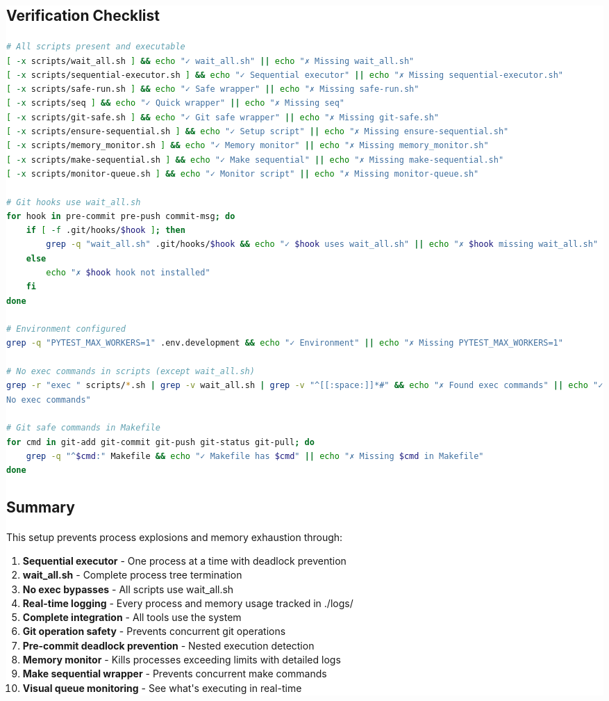 ## Verification Checklist

```bash
# All scripts present and executable
[ -x scripts/wait_all.sh ] && echo "✓ wait_all.sh" || echo "✗ Missing wait_all.sh"
[ -x scripts/sequential-executor.sh ] && echo "✓ Sequential executor" || echo "✗ Missing sequential-executor.sh"
[ -x scripts/safe-run.sh ] && echo "✓ Safe wrapper" || echo "✗ Missing safe-run.sh"
[ -x scripts/seq ] && echo "✓ Quick wrapper" || echo "✗ Missing seq"
[ -x scripts/git-safe.sh ] && echo "✓ Git safe wrapper" || echo "✗ Missing git-safe.sh"
[ -x scripts/ensure-sequential.sh ] && echo "✓ Setup script" || echo "✗ Missing ensure-sequential.sh"
[ -x scripts/memory_monitor.sh ] && echo "✓ Memory monitor" || echo "✗ Missing memory_monitor.sh"
[ -x scripts/make-sequential.sh ] && echo "✓ Make sequential" || echo "✗ Missing make-sequential.sh"
[ -x scripts/monitor-queue.sh ] && echo "✓ Monitor script" || echo "✗ Missing monitor-queue.sh"

# Git hooks use wait_all.sh
for hook in pre-commit pre-push commit-msg; do
    if [ -f .git/hooks/$hook ]; then
        grep -q "wait_all.sh" .git/hooks/$hook && echo "✓ $hook uses wait_all.sh" || echo "✗ $hook missing wait_all.sh"
    else
        echo "✗ $hook hook not installed"
    fi
done

# Environment configured
grep -q "PYTEST_MAX_WORKERS=1" .env.development && echo "✓ Environment" || echo "✗ Missing PYTEST_MAX_WORKERS=1"

# No exec commands in scripts (except wait_all.sh)
grep -r "exec " scripts/*.sh | grep -v wait_all.sh | grep -v "^[[:space:]]*#" && echo "✗ Found exec commands" || echo "✓ No exec commands"

# Git safe commands in Makefile
for cmd in git-add git-commit git-push git-status git-pull; do
    grep -q "^$cmd:" Makefile && echo "✓ Makefile has $cmd" || echo "✗ Missing $cmd in Makefile"
done
```

## Summary

This setup prevents process explosions and memory exhaustion through:
1. **Sequential executor** - One process at a time with deadlock prevention
2. **wait_all.sh** - Complete process tree termination
3. **No exec bypasses** - All scripts use wait_all.sh
4. **Real-time logging** - Every process and memory usage tracked in ./logs/
5. **Complete integration** - All tools use the system
6. **Git operation safety** - Prevents concurrent git operations
7. **Pre-commit deadlock prevention** - Nested execution detection
8. **Memory monitor** - Kills processes exceeding limits with detailed logs
9. **Make sequential wrapper** - Prevents concurrent make commands
10. **Visual queue monitoring** - See what's executing in real-time
